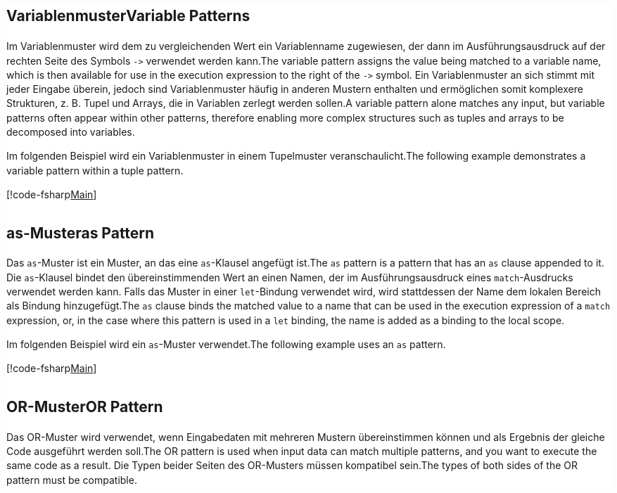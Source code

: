 ## <a name="variable-patterns"></a><span data-ttu-id="67ed0-187">Variablenmuster</span><span class="sxs-lookup"><span data-stu-id="67ed0-187">Variable Patterns</span></span>

<span data-ttu-id="67ed0-188">Im Variablenmuster wird dem zu vergleichenden Wert ein Variablenname zugewiesen, der dann im Ausführungsausdruck auf der rechten Seite des Symbols `->` verwendet werden kann.</span><span class="sxs-lookup"><span data-stu-id="67ed0-188">The variable pattern assigns the value being matched to a variable name, which is then available for use in the execution expression to the right of the `->` symbol.</span></span> <span data-ttu-id="67ed0-189">Ein Variablenmuster an sich stimmt mit jeder Eingabe überein, jedoch sind Variablenmuster häufig in anderen Mustern enthalten und ermöglichen somit komplexere Strukturen, z. B. Tupel und Arrays, die in Variablen zerlegt werden sollen.</span><span class="sxs-lookup"><span data-stu-id="67ed0-189">A variable pattern alone matches any input, but variable patterns often appear within other patterns, therefore enabling more complex structures such as tuples and arrays to be decomposed into variables.</span></span>

<span data-ttu-id="67ed0-190">Im folgenden Beispiel wird ein Variablenmuster in einem Tupelmuster veranschaulicht.</span><span class="sxs-lookup"><span data-stu-id="67ed0-190">The following example demonstrates a variable pattern within a tuple pattern.</span></span>

[!code-fsharp[Main](~/samples/snippets/fsharp/lang-ref-2/snippet4805.fs)]

## <a name="as-pattern"></a><span data-ttu-id="67ed0-191">as-Muster</span><span class="sxs-lookup"><span data-stu-id="67ed0-191">as Pattern</span></span>

<span data-ttu-id="67ed0-192">Das `as`-Muster ist ein Muster, an das eine `as`-Klausel angefügt ist.</span><span class="sxs-lookup"><span data-stu-id="67ed0-192">The `as` pattern is a pattern that has an `as` clause appended to it.</span></span> <span data-ttu-id="67ed0-193">Die `as`-Klausel bindet den übereinstimmenden Wert an einen Namen, der im Ausführungsausdruck eines `match`-Ausdrucks verwendet werden kann. Falls das Muster in einer `let`-Bindung verwendet wird, wird stattdessen der Name dem lokalen Bereich als Bindung hinzugefügt.</span><span class="sxs-lookup"><span data-stu-id="67ed0-193">The `as` clause binds the matched value to a name that can be used in the execution expression of a `match` expression, or, in the case where this pattern is used in a `let` binding, the name is added as a binding to the local scope.</span></span>

<span data-ttu-id="67ed0-194">Im folgenden Beispiel wird ein `as`-Muster verwendet.</span><span class="sxs-lookup"><span data-stu-id="67ed0-194">The following example uses an `as` pattern.</span></span>

[!code-fsharp[Main](~/samples/snippets/fsharp/lang-ref-2/snippet4806.fs)]

## <a name="or-pattern"></a><span data-ttu-id="67ed0-195">OR-Muster</span><span class="sxs-lookup"><span data-stu-id="67ed0-195">OR Pattern</span></span>

<span data-ttu-id="67ed0-196">Das OR-Muster wird verwendet, wenn Eingabedaten mit mehreren Mustern übereinstimmen können und als Ergebnis der gleiche Code ausgeführt werden soll.</span><span class="sxs-lookup"><span data-stu-id="67ed0-196">The OR pattern is used when input data can match multiple patterns, and you want to execute the same code as a result.</span></span> <span data-ttu-id="67ed0-197">Die Typen beider Seiten des OR-Musters müssen kompatibel sein.</span><span class="sxs-lookup"><span data-stu-id="67ed0-197">The types of both sides of the OR pattern must be compatible.</span></span>
